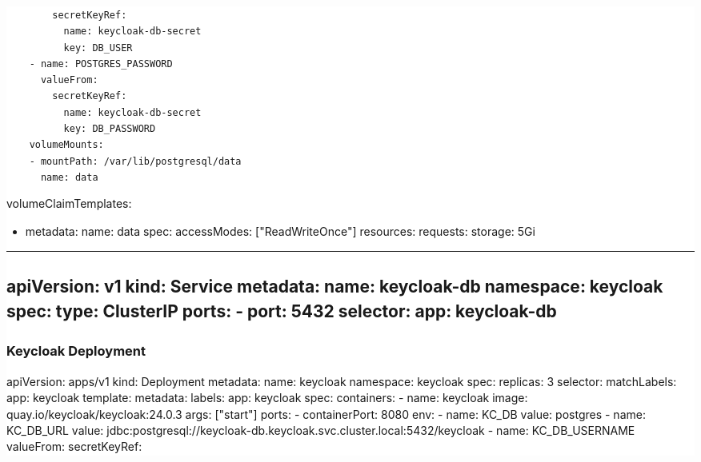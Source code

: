             secretKeyRef:
              name: keycloak-db-secret
              key: DB_USER
        - name: POSTGRES_PASSWORD
          valueFrom:
            secretKeyRef:
              name: keycloak-db-secret
              key: DB_PASSWORD
        volumeMounts:
        - mountPath: /var/lib/postgresql/data
          name: data
  volumeClaimTemplates:
  - metadata:
      name: data
    spec:
      accessModes: ["ReadWriteOnce"]
      resources:
        requests:
          storage: 5Gi
---
apiVersion: v1
kind: Service
metadata:
  name: keycloak-db
  namespace: keycloak
spec:
  type: ClusterIP
  ports:
    - port: 5432
  selector:
    app: keycloak-db
---
### Keycloak Deployment

apiVersion: apps/v1
kind: Deployment
metadata:
  name: keycloak
  namespace: keycloak
spec:
  replicas: 3
  selector:
    matchLabels:
      app: keycloak
  template:
    metadata:
      labels:
        app: keycloak
    spec:
      containers:
      - name: keycloak
        image: quay.io/keycloak/keycloak:24.0.3
        args: ["start"]
        ports:
        - containerPort: 8080
        env:
        - name: KC_DB
          value: postgres
        - name: KC_DB_URL
          value: jdbc:postgresql://keycloak-db.keycloak.svc.cluster.local:5432/keycloak
        - name: KC_DB_USERNAME
          valueFrom:
            secretKeyRef: